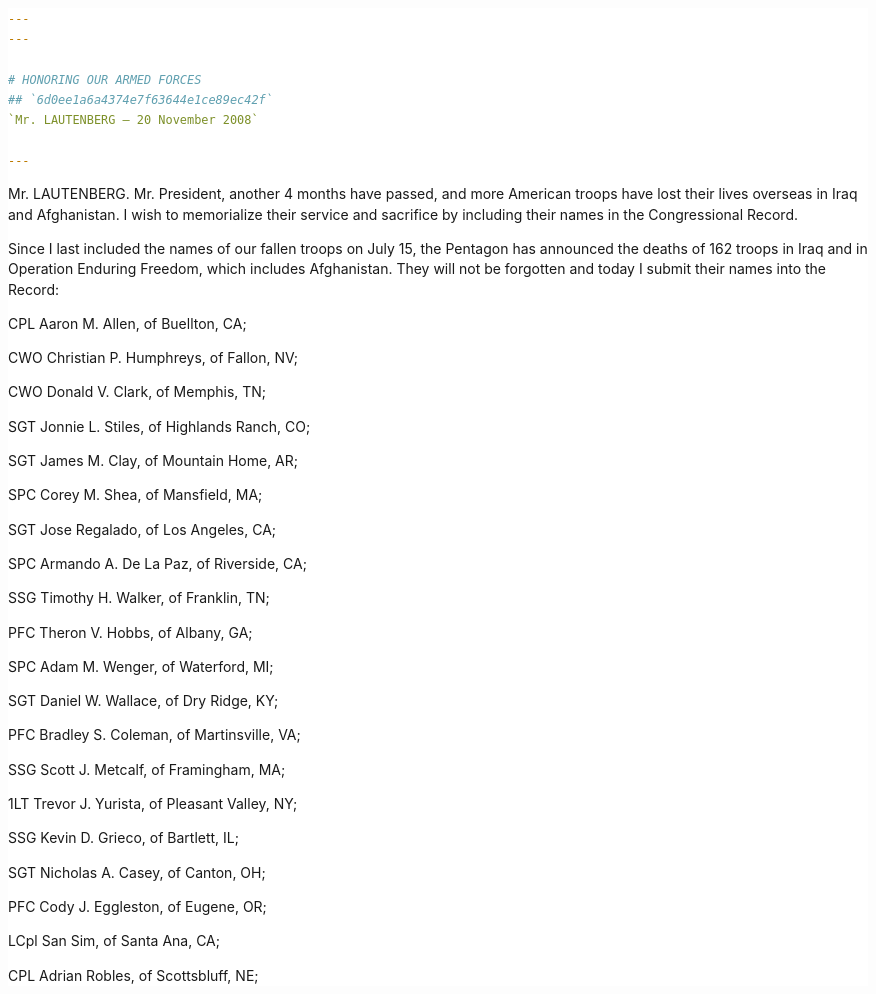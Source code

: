 ```yaml
---
---

# HONORING OUR ARMED FORCES
## `6d0ee1a6a4374e7f63644e1ce89ec42f`
`Mr. LAUTENBERG — 20 November 2008`

---
```



Mr. LAUTENBERG. Mr. President, another 4 months have passed, and more 
American troops have lost their lives overseas in Iraq and Afghanistan. 
I wish to memorialize their service and sacrifice by including their 
names in the Congressional Record.

Since I last included the names of our fallen troops on July 15, the 
Pentagon has announced the deaths of 162 troops in Iraq and in 
Operation Enduring Freedom, which includes Afghanistan. They will not 
be forgotten and today I submit their names into the Record:

CPL Aaron M. Allen, of Buellton, CA;

CWO Christian P. Humphreys, of Fallon, NV;

CWO Donald V. Clark, of Memphis, TN;

SGT Jonnie L. Stiles, of Highlands Ranch, CO;

SGT James M. Clay, of Mountain Home, AR;

SPC Corey M. Shea, of Mansfield, MA;

SGT Jose Regalado, of Los Angeles, CA;

SPC Armando A. De La Paz, of Riverside, CA;

SSG Timothy H. Walker, of Franklin, TN;

PFC Theron V. Hobbs, of Albany, GA;

SPC Adam M. Wenger, of Waterford, MI;

SGT Daniel W. Wallace, of Dry Ridge, KY;

PFC Bradley S. Coleman, of Martinsville, VA;

SSG Scott J. Metcalf, of Framingham, MA;

1LT Trevor J. Yurista, of Pleasant Valley, NY;

SSG Kevin D. Grieco, of Bartlett, IL;

SGT Nicholas A. Casey, of Canton, OH;

PFC Cody J. Eggleston, of Eugene, OR;

LCpl San Sim, of Santa Ana, CA;

CPL Adrian Robles, of Scottsbluff, NE;
